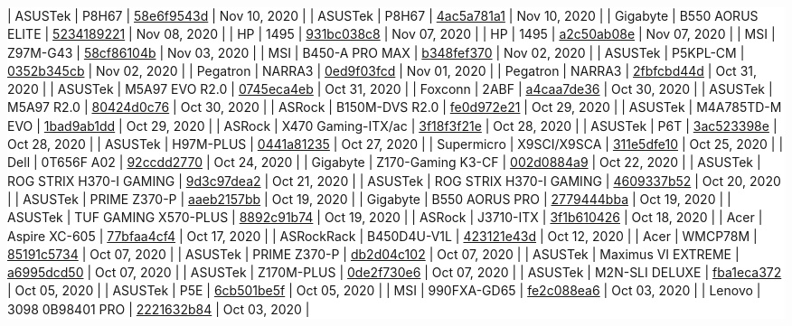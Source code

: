 | ASUSTek       | P8H67                       | [58e6f9543d](https://linux-hardware.org/?probe=58e6f9543d) | Nov 10, 2020 |
| ASUSTek       | P8H67                       | [4ac5a781a1](https://linux-hardware.org/?probe=4ac5a781a1) | Nov 10, 2020 |
| Gigabyte      | B550 AORUS ELITE            | [5234189221](https://linux-hardware.org/?probe=5234189221) | Nov 08, 2020 |
| HP            | 1495                        | [931bc038c8](https://linux-hardware.org/?probe=931bc038c8) | Nov 07, 2020 |
| HP            | 1495                        | [a2c50ab08e](https://linux-hardware.org/?probe=a2c50ab08e) | Nov 07, 2020 |
| MSI           | Z97M-G43                    | [58cf86104b](https://linux-hardware.org/?probe=58cf86104b) | Nov 03, 2020 |
| MSI           | B450-A PRO MAX              | [b348fef370](https://linux-hardware.org/?probe=b348fef370) | Nov 02, 2020 |
| ASUSTek       | P5KPL-CM                    | [0352b345cb](https://linux-hardware.org/?probe=0352b345cb) | Nov 02, 2020 |
| Pegatron      | NARRA3                      | [0ed9f03fcd](https://linux-hardware.org/?probe=0ed9f03fcd) | Nov 01, 2020 |
| Pegatron      | NARRA3                      | [2fbfcbd44d](https://linux-hardware.org/?probe=2fbfcbd44d) | Oct 31, 2020 |
| ASUSTek       | M5A97 EVO R2.0              | [0745eca4eb](https://linux-hardware.org/?probe=0745eca4eb) | Oct 31, 2020 |
| Foxconn       | 2ABF                        | [a4caa7de36](https://linux-hardware.org/?probe=a4caa7de36) | Oct 30, 2020 |
| ASUSTek       | M5A97 R2.0                  | [80424d0c76](https://linux-hardware.org/?probe=80424d0c76) | Oct 30, 2020 |
| ASRock        | B150M-DVS R2.0              | [fe0d972e21](https://linux-hardware.org/?probe=fe0d972e21) | Oct 29, 2020 |
| ASUSTek       | M4A785TD-M EVO              | [1bad9ab1dd](https://linux-hardware.org/?probe=1bad9ab1dd) | Oct 29, 2020 |
| ASRock        | X470 Gaming-ITX/ac          | [3f18f3f21e](https://linux-hardware.org/?probe=3f18f3f21e) | Oct 28, 2020 |
| ASUSTek       | P6T                         | [3ac523398e](https://linux-hardware.org/?probe=3ac523398e) | Oct 28, 2020 |
| ASUSTek       | H97M-PLUS                   | [0441a81235](https://linux-hardware.org/?probe=0441a81235) | Oct 27, 2020 |
| Supermicro    | X9SCI/X9SCA                 | [311e5dfe10](https://linux-hardware.org/?probe=311e5dfe10) | Oct 25, 2020 |
| Dell          | 0T656F A02                  | [92ccdd2770](https://linux-hardware.org/?probe=92ccdd2770) | Oct 24, 2020 |
| Gigabyte      | Z170-Gaming K3-CF           | [002d0884a9](https://linux-hardware.org/?probe=002d0884a9) | Oct 22, 2020 |
| ASUSTek       | ROG STRIX H370-I GAMING     | [9d3c97dea2](https://linux-hardware.org/?probe=9d3c97dea2) | Oct 21, 2020 |
| ASUSTek       | ROG STRIX H370-I GAMING     | [4609337b52](https://linux-hardware.org/?probe=4609337b52) | Oct 20, 2020 |
| ASUSTek       | PRIME Z370-P                | [aaeb2157bb](https://linux-hardware.org/?probe=aaeb2157bb) | Oct 19, 2020 |
| Gigabyte      | B550 AORUS PRO              | [2779444bba](https://linux-hardware.org/?probe=2779444bba) | Oct 19, 2020 |
| ASUSTek       | TUF GAMING X570-PLUS        | [8892c91b74](https://linux-hardware.org/?probe=8892c91b74) | Oct 19, 2020 |
| ASRock        | J3710-ITX                   | [3f1b610426](https://linux-hardware.org/?probe=3f1b610426) | Oct 18, 2020 |
| Acer          | Aspire XC-605               | [77bfaa4cf4](https://linux-hardware.org/?probe=77bfaa4cf4) | Oct 17, 2020 |
| ASRockRack    | B450D4U-V1L                 | [423121e43d](https://linux-hardware.org/?probe=423121e43d) | Oct 12, 2020 |
| Acer          | WMCP78M                     | [85191c5734](https://linux-hardware.org/?probe=85191c5734) | Oct 07, 2020 |
| ASUSTek       | PRIME Z370-P                | [db2d04c102](https://linux-hardware.org/?probe=db2d04c102) | Oct 07, 2020 |
| ASUSTek       | Maximus VI EXTREME          | [a6995dcd50](https://linux-hardware.org/?probe=a6995dcd50) | Oct 07, 2020 |
| ASUSTek       | Z170M-PLUS                  | [0de2f730e6](https://linux-hardware.org/?probe=0de2f730e6) | Oct 07, 2020 |
| ASUSTek       | M2N-SLI DELUXE              | [fba1eca372](https://linux-hardware.org/?probe=fba1eca372) | Oct 05, 2020 |
| ASUSTek       | P5E                         | [6cb501be5f](https://linux-hardware.org/?probe=6cb501be5f) | Oct 05, 2020 |
| MSI           | 990FXA-GD65                 | [fe2c088ea6](https://linux-hardware.org/?probe=fe2c088ea6) | Oct 03, 2020 |
| Lenovo        | 3098 0B98401 PRO            | [2221632b84](https://linux-hardware.org/?probe=2221632b84) | Oct 03, 2020 |